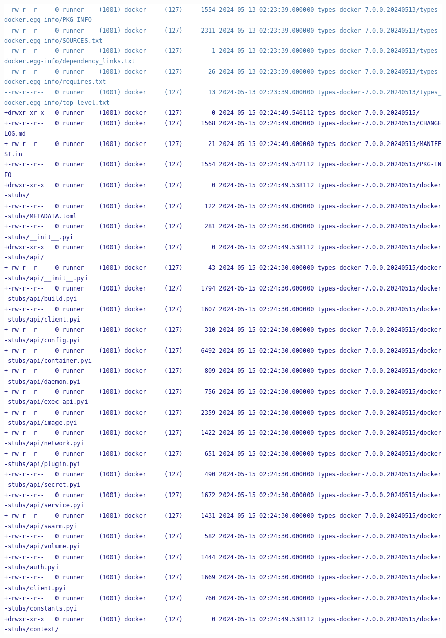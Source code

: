 ```diff
--rw-r--r--   0 runner    (1001) docker     (127)     1554 2024-05-13 02:23:39.000000 types-docker-7.0.0.20240513/types_docker.egg-info/PKG-INFO
--rw-r--r--   0 runner    (1001) docker     (127)     2311 2024-05-13 02:23:39.000000 types-docker-7.0.0.20240513/types_docker.egg-info/SOURCES.txt
--rw-r--r--   0 runner    (1001) docker     (127)        1 2024-05-13 02:23:39.000000 types-docker-7.0.0.20240513/types_docker.egg-info/dependency_links.txt
--rw-r--r--   0 runner    (1001) docker     (127)       26 2024-05-13 02:23:39.000000 types-docker-7.0.0.20240513/types_docker.egg-info/requires.txt
--rw-r--r--   0 runner    (1001) docker     (127)       13 2024-05-13 02:23:39.000000 types-docker-7.0.0.20240513/types_docker.egg-info/top_level.txt
+drwxr-xr-x   0 runner    (1001) docker     (127)        0 2024-05-15 02:24:49.546112 types-docker-7.0.0.20240515/
+-rw-r--r--   0 runner    (1001) docker     (127)     1568 2024-05-15 02:24:49.000000 types-docker-7.0.0.20240515/CHANGELOG.md
+-rw-r--r--   0 runner    (1001) docker     (127)       21 2024-05-15 02:24:49.000000 types-docker-7.0.0.20240515/MANIFEST.in
+-rw-r--r--   0 runner    (1001) docker     (127)     1554 2024-05-15 02:24:49.542112 types-docker-7.0.0.20240515/PKG-INFO
+drwxr-xr-x   0 runner    (1001) docker     (127)        0 2024-05-15 02:24:49.538112 types-docker-7.0.0.20240515/docker-stubs/
+-rw-r--r--   0 runner    (1001) docker     (127)      122 2024-05-15 02:24:49.000000 types-docker-7.0.0.20240515/docker-stubs/METADATA.toml
+-rw-r--r--   0 runner    (1001) docker     (127)      281 2024-05-15 02:24:30.000000 types-docker-7.0.0.20240515/docker-stubs/__init__.pyi
+drwxr-xr-x   0 runner    (1001) docker     (127)        0 2024-05-15 02:24:49.538112 types-docker-7.0.0.20240515/docker-stubs/api/
+-rw-r--r--   0 runner    (1001) docker     (127)       43 2024-05-15 02:24:30.000000 types-docker-7.0.0.20240515/docker-stubs/api/__init__.pyi
+-rw-r--r--   0 runner    (1001) docker     (127)     1794 2024-05-15 02:24:30.000000 types-docker-7.0.0.20240515/docker-stubs/api/build.pyi
+-rw-r--r--   0 runner    (1001) docker     (127)     1607 2024-05-15 02:24:30.000000 types-docker-7.0.0.20240515/docker-stubs/api/client.pyi
+-rw-r--r--   0 runner    (1001) docker     (127)      310 2024-05-15 02:24:30.000000 types-docker-7.0.0.20240515/docker-stubs/api/config.pyi
+-rw-r--r--   0 runner    (1001) docker     (127)     6492 2024-05-15 02:24:30.000000 types-docker-7.0.0.20240515/docker-stubs/api/container.pyi
+-rw-r--r--   0 runner    (1001) docker     (127)      809 2024-05-15 02:24:30.000000 types-docker-7.0.0.20240515/docker-stubs/api/daemon.pyi
+-rw-r--r--   0 runner    (1001) docker     (127)      756 2024-05-15 02:24:30.000000 types-docker-7.0.0.20240515/docker-stubs/api/exec_api.pyi
+-rw-r--r--   0 runner    (1001) docker     (127)     2359 2024-05-15 02:24:30.000000 types-docker-7.0.0.20240515/docker-stubs/api/image.pyi
+-rw-r--r--   0 runner    (1001) docker     (127)     1422 2024-05-15 02:24:30.000000 types-docker-7.0.0.20240515/docker-stubs/api/network.pyi
+-rw-r--r--   0 runner    (1001) docker     (127)      651 2024-05-15 02:24:30.000000 types-docker-7.0.0.20240515/docker-stubs/api/plugin.pyi
+-rw-r--r--   0 runner    (1001) docker     (127)      490 2024-05-15 02:24:30.000000 types-docker-7.0.0.20240515/docker-stubs/api/secret.pyi
+-rw-r--r--   0 runner    (1001) docker     (127)     1672 2024-05-15 02:24:30.000000 types-docker-7.0.0.20240515/docker-stubs/api/service.pyi
+-rw-r--r--   0 runner    (1001) docker     (127)     1431 2024-05-15 02:24:30.000000 types-docker-7.0.0.20240515/docker-stubs/api/swarm.pyi
+-rw-r--r--   0 runner    (1001) docker     (127)      582 2024-05-15 02:24:30.000000 types-docker-7.0.0.20240515/docker-stubs/api/volume.pyi
+-rw-r--r--   0 runner    (1001) docker     (127)     1444 2024-05-15 02:24:30.000000 types-docker-7.0.0.20240515/docker-stubs/auth.pyi
+-rw-r--r--   0 runner    (1001) docker     (127)     1669 2024-05-15 02:24:30.000000 types-docker-7.0.0.20240515/docker-stubs/client.pyi
+-rw-r--r--   0 runner    (1001) docker     (127)      760 2024-05-15 02:24:30.000000 types-docker-7.0.0.20240515/docker-stubs/constants.pyi
+drwxr-xr-x   0 runner    (1001) docker     (127)        0 2024-05-15 02:24:49.538112 types-docker-7.0.0.20240515/docker-stubs/context/
```